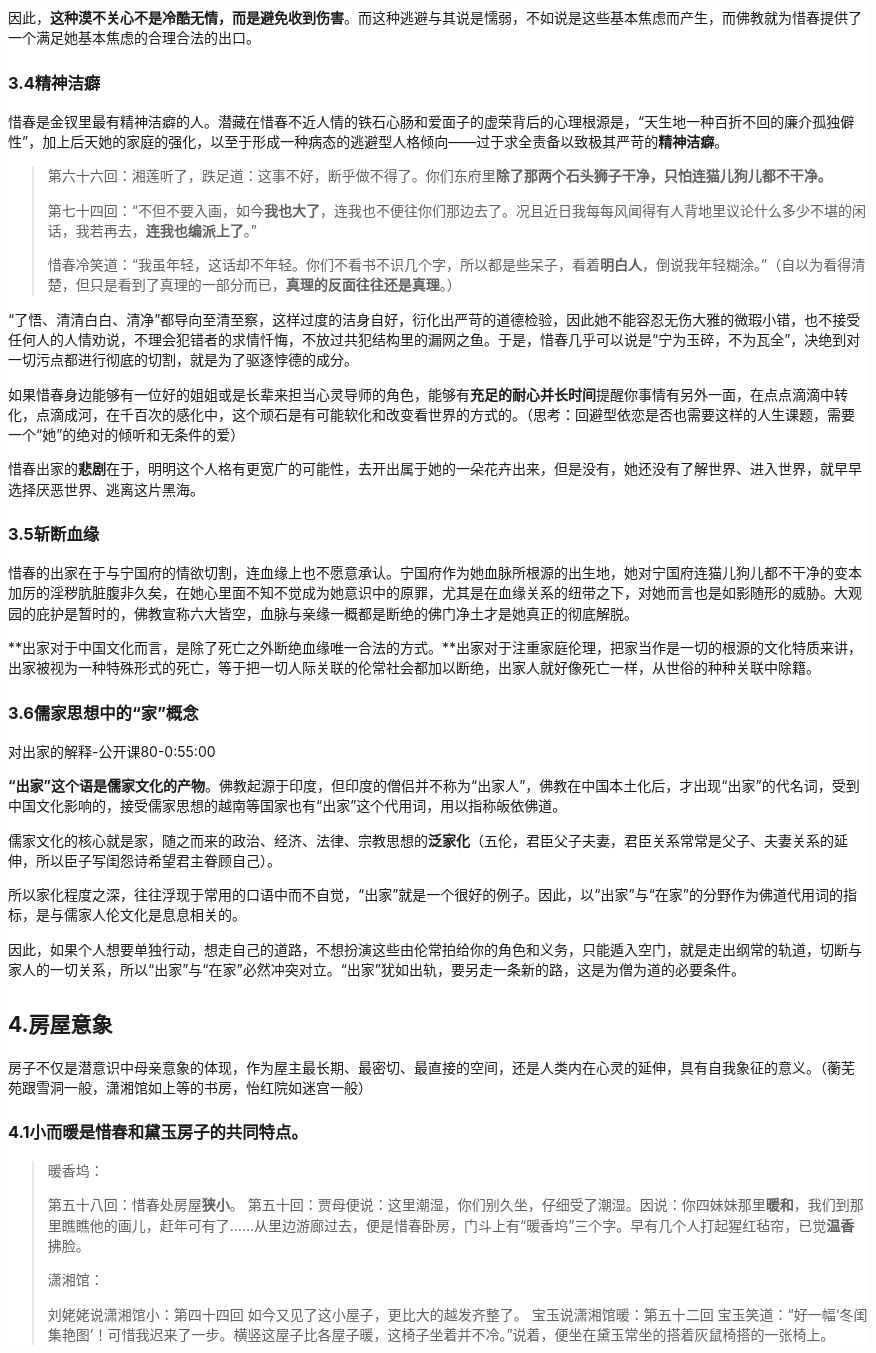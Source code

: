 因此，**这种漠不关心不是冷酷无情，而是避免收到伤害**。而这种逃避与其说是懦弱，不如说是这些基本焦虑而产生，而佛教就为惜春提供了一个满足她基本焦虑的合理合法的出口。

### 3.4精神洁癖

惜春是金钗里最有精神洁癖的人。潜藏在惜春不近人情的铁石心肠和爱面子的虚荣背后的心理根源是，“天生地一种百折不回的廉介孤独僻性”，加上后天她的家庭的强化，以至于形成一种病态的逃避型人格倾向——过于求全责备以致极其严苛的**精神洁癖**。

> 第六十六回：湘莲听了，跌足道：这事不好，断乎做不得了。你们东府里**除了那两个石头狮子干净，只怕连猫儿狗儿都不干净。**
>
> 第七十四回：“不但不要入画，如今**我也大了**，连我也不便往你们那边去了。况且近日我每每风闻得有人背地里议论什么多少不堪的闲话，我若再去，**连我也编派上了**。”
>
> 惜春冷笑道：“我虽年轻，这话却不年轻。你们不看书不识几个字，所以都是些呆子，看着**明白人**，倒说我年轻糊涂。”（自以为看得清楚，但只是看到了真理的一部分而已，**真理的反面往往还是真理**。）

“了悟、清清白白、清净”都导向至清至察，这样过度的洁身自好，衍化出严苛的道德检验，因此她不能容忍无伤大雅的微瑕小错，也不接受任何人的人情劝说，不理会犯错者的求情忏悔，不放过共犯结构里的漏网之鱼。于是，惜春几乎可以说是“宁为玉碎，不为瓦全”，决绝到对一切污点都进行彻底的切割，就是为了驱逐悖德的成分。

如果惜春身边能够有一位好的姐姐或是长辈来担当心灵导师的角色，能够有**充足的耐心并长时间**提醒你事情有另外一面，在点点滴滴中转化，点滴成河，在千百次的感化中，这个顽石是有可能软化和改变看世界的方式的。（思考：回避型依恋是否也需要这样的人生课题，需要一个“她”的绝对的倾听和无条件的爱）

惜春出家的**悲剧**在于，明明这个人格有更宽广的可能性，去开出属于她的一朵花卉出来，但是没有，她还没有了解世界、进入世界，就早早选择厌恶世界、逃离这片黑海。

### 3.5斩断血缘

惜春的出家在于与宁国府的情欲切割，连血缘上也不愿意承认。宁国府作为她血脉所根源的出生地，她对宁国府连猫儿狗儿都不干净的变本加厉的淫秽肮脏腹非久矣，在她心里面不知不觉成为她意识中的原罪，尤其是在血缘关系的纽带之下，对她而言也是如影随形的威胁。大观园的庇护是暂时的，佛教宣称六大皆空，血脉与亲缘一概都是断绝的佛门净土才是她真正的彻底解脱。

**出家对于中国文化而言，是除了死亡之外断绝血缘唯一合法的方式。**出家对于注重家庭伦理，把家当作是一切的根源的文化特质来讲，出家被视为一种特殊形式的死亡，等于把一切人际关联的伦常社会都加以断绝，出家人就好像死亡一样，从世俗的种种关联中除籍。

### 3.6儒家思想中的“家”概念

对出家的解释-公开课80-0:55:00

**“出家”这个语是儒家文化的产物**。佛教起源于印度，但印度的僧侣并不称为“出家人”，佛教在中国本土化后，才出现“出家”的代名词，受到中国文化影响的，接受儒家思想的越南等国家也有“出家”这个代用词，用以指称皈依佛道。

儒家文化的核心就是家，随之而来的政治、经济、法律、宗教思想的**泛家化**（五伦，君臣父子夫妻，君臣关系常常是父子、夫妻关系的延伸，所以臣子写闺怨诗希望君主眷顾自己）。

所以家化程度之深，往往浮现于常用的口语中而不自觉，“出家”就是一个很好的例子。因此，以“出家”与“在家”的分野作为佛道代用词的指标，是与儒家人伦文化是息息相关的。

因此，如果个人想要单独行动，想走自己的道路，不想扮演这些由伦常拍给你的角色和义务，只能遁入空门，就是走出纲常的轨道，切断与家人的一切关系，所以“出家”与“在家”必然冲突对立。“出家”犹如出轨，要另走一条新的路，这是为僧为道的必要条件。

## 4.房屋意象

房子不仅是潜意识中母亲意象的体现，作为屋主最长期、最密切、最直接的空间，还是人类内在心灵的延伸，具有自我象征的意义。（蘅芜苑跟雪洞一般，潇湘馆如上等的书房，怡红院如迷宫一般）

### 4.1小而暖是惜春和黛玉房子的共同特点。

> 暖香坞：
>
> 第五十八回：惜春处房屋**狭小**。
> 第五十回：贾母便说：这里潮湿，你们别久坐，仔细受了潮湿。因说：你四妹妹那里**暖和**，我们到那里瞧瞧他的画儿，赶年可有了……从里边游廊过去，便是惜春卧房，门斗上有“暖香坞”三个字。早有几个人打起猩红毡帘，已觉**温香**拂脸。
>
> 潇湘馆：
>
> 刘姥姥说潇湘馆小：第四十四回 如今又见了这小屋子，更比大的越发齐整了。
> 宝玉说潇湘馆暖：第五十二回 宝玉笑道：“好一幅‘冬闺集艳图’！可惜我迟来了一步。横竖这屋子比各屋子暖，这椅子坐着并不冷。”说着，便坐在黛玉常坐的搭着灰鼠椅搭的一张椅上。
